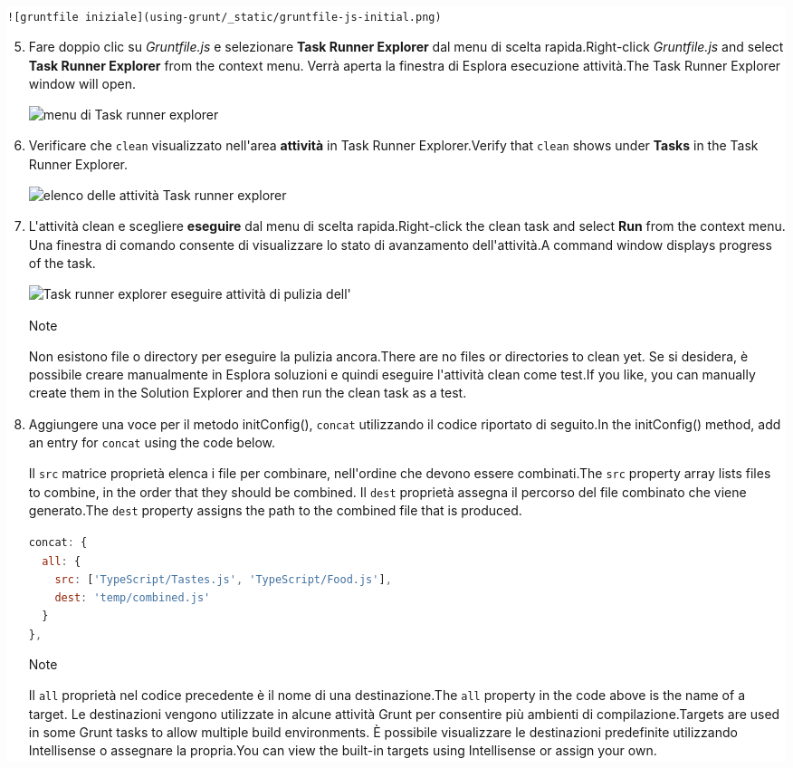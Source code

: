     ![gruntfile iniziale](using-grunt/_static/gruntfile-js-initial.png)

5. <span data-ttu-id="b79df-169">Fare doppio clic su *Gruntfile.js* e selezionare **Task Runner Explorer** dal menu di scelta rapida.</span><span class="sxs-lookup"><span data-stu-id="b79df-169">Right-click *Gruntfile.js* and select **Task Runner Explorer** from the context menu.</span></span> <span data-ttu-id="b79df-170">Verrà aperta la finestra di Esplora esecuzione attività.</span><span class="sxs-lookup"><span data-stu-id="b79df-170">The Task Runner Explorer window will open.</span></span>

    ![menu di Task runner explorer](using-grunt/_static/task-runner-explorer-menu.png)

6. <span data-ttu-id="b79df-172">Verificare che `clean` visualizzato nell'area **attività** in Task Runner Explorer.</span><span class="sxs-lookup"><span data-stu-id="b79df-172">Verify that `clean` shows under **Tasks** in the Task Runner Explorer.</span></span>

    ![elenco delle attività Task runner explorer](using-grunt/_static/task-runner-explorer-tasks.png)

7. <span data-ttu-id="b79df-174">L'attività clean e scegliere **eseguire** dal menu di scelta rapida.</span><span class="sxs-lookup"><span data-stu-id="b79df-174">Right-click the clean task and select **Run** from the context menu.</span></span> <span data-ttu-id="b79df-175">Una finestra di comando consente di visualizzare lo stato di avanzamento dell'attività.</span><span class="sxs-lookup"><span data-stu-id="b79df-175">A command window displays progress of the task.</span></span>

    ![Task runner explorer eseguire attività di pulizia dell'](using-grunt/_static/task-runner-explorer-run-clean.png)
    
    > [!NOTE]
    > <span data-ttu-id="b79df-177">Non esistono file o directory per eseguire la pulizia ancora.</span><span class="sxs-lookup"><span data-stu-id="b79df-177">There are no files or directories to clean yet.</span></span> <span data-ttu-id="b79df-178">Se si desidera, è possibile creare manualmente in Esplora soluzioni e quindi eseguire l'attività clean come test.</span><span class="sxs-lookup"><span data-stu-id="b79df-178">If you like, you can manually create them in the Solution Explorer and then run the clean task as a test.</span></span>
    
8. <span data-ttu-id="b79df-179">Aggiungere una voce per il metodo initConfig(), `concat` utilizzando il codice riportato di seguito.</span><span class="sxs-lookup"><span data-stu-id="b79df-179">In the initConfig() method, add an entry for `concat` using the code below.</span></span>

    <span data-ttu-id="b79df-180">Il `src` matrice proprietà elenca i file per combinare, nell'ordine che devono essere combinati.</span><span class="sxs-lookup"><span data-stu-id="b79df-180">The `src` property array lists files to combine, in the order that they should be combined.</span></span> <span data-ttu-id="b79df-181">Il `dest` proprietà assegna il percorso del file combinato che viene generato.</span><span class="sxs-lookup"><span data-stu-id="b79df-181">The `dest` property assigns the path to the combined file that is produced.</span></span>

    ```javascript
    concat: {
      all: {
        src: ['TypeScript/Tastes.js', 'TypeScript/Food.js'],
        dest: 'temp/combined.js'
      }
    },
    ```
    
    > [!NOTE]
    > <span data-ttu-id="b79df-182">Il `all` proprietà nel codice precedente è il nome di una destinazione.</span><span class="sxs-lookup"><span data-stu-id="b79df-182">The `all` property in the code above is the name of a target.</span></span> <span data-ttu-id="b79df-183">Le destinazioni vengono utilizzate in alcune attività Grunt per consentire più ambienti di compilazione.</span><span class="sxs-lookup"><span data-stu-id="b79df-183">Targets are used in some Grunt tasks to allow multiple build environments.</span></span> <span data-ttu-id="b79df-184">È possibile visualizzare le destinazioni predefinite utilizzando Intellisense o assegnare la propria.</span><span class="sxs-lookup"><span data-stu-id="b79df-184">You can view the built-in targets using Intellisense or assign your own.</span></span>
    